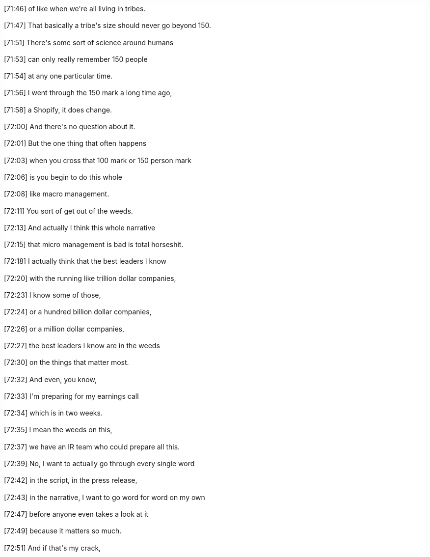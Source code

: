 [71:46] of like when we're all living in tribes.

[71:47] That basically a tribe's size should never go beyond 150.

[71:51] There's some sort of science around humans

[71:53] can only really remember 150 people

[71:54] at any one particular time.

[71:56] I went through the 150 mark a long time ago,

[71:58] a Shopify, it does change.

[72:00] And there's no question about it.

[72:01] But the one thing that often happens

[72:03] when you cross that 100 mark or 150 person mark

[72:06] is you begin to do this whole

[72:08] like macro management.

[72:11] You sort of get out of the weeds.

[72:13] And actually I think this whole narrative

[72:15] that micro management is bad is total horseshit.

[72:18] I actually think that the best leaders I know

[72:20] with the running like trillion dollar companies,

[72:23] I know some of those,

[72:24] or a hundred billion dollar companies,

[72:26] or a million dollar companies,

[72:27] the best leaders I know are in the weeds

[72:30] on the things that matter most.

[72:32] And even, you know,

[72:33] I'm preparing for my earnings call

[72:34] which is in two weeks.

[72:35] I mean the weeds on this,

[72:37] we have an IR team who could prepare all this.

[72:39] No, I want to actually go through every single word

[72:42] in the script, in the press release,

[72:43] in the narrative, I want to go word for word on my own

[72:47] before anyone even takes a look at it

[72:49] because it matters so much.

[72:51] And if that's my crack,
